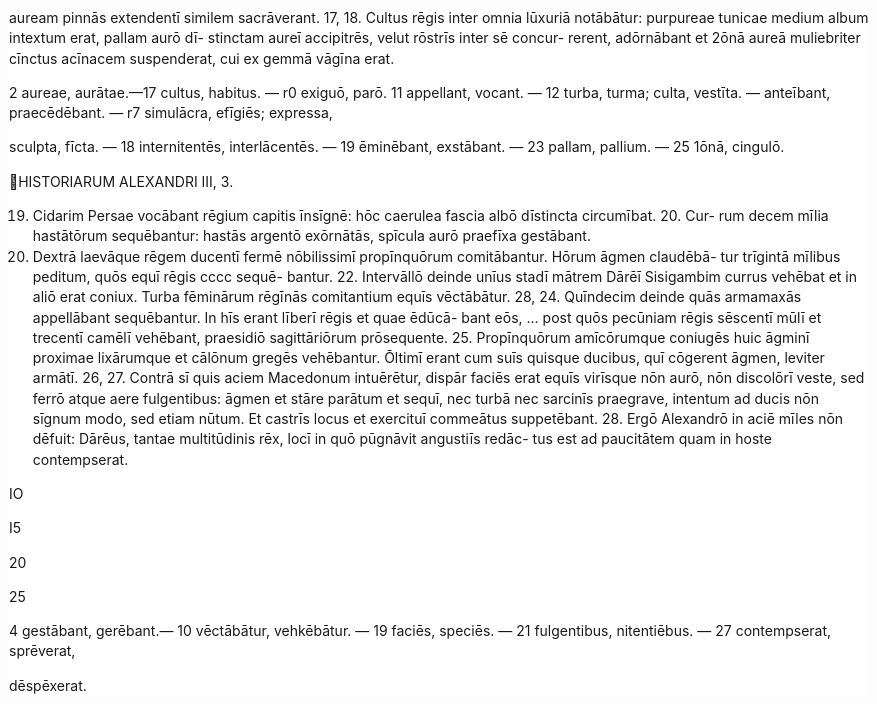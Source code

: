 auream pinnās extendentī similem sacrāverant. 17, 18.
Cultus rēgis inter omnia lūxuriā notābātur: purpureae
tunicae medium album intextum erat, pallam aurō dī-
stinctam aureī accipitrēs, velut rōstrīs inter sē concur-
rerent, adōrnābant et 2ōnā aureā muliebriter cīnctus
acīnacem suspenderat, cui ex gemmā vāgīna erat.

2 aureae, aurātae.—17 cultus, habitus. — r0 exiguō, parō.
11 appellant, vocant. — 12 turba, turma; culta, vestīta. —
anteībant, praecēdēbant. — r7 simulācra, efīgiēs; expressa,

sculpta, fīcta. — 18 internitentēs, interlācentēs. — 19 ēminēbant,
exstābant. — 23 pallam, pallium. — 25 1ōnā, cingulō.

HISTORIARUM ALEXANDRI III, 3.

19. Cidarim Persae vocābant rēgium capitis īnsīgnē:
hōc caerulea fascia albō dīstincta circumībat. 20. Cur-
rum decem mīlia hastātōrum sequēbantur: hastās
argentō exōrnātās, spīcula aurō praefīxa gestābant.
21. Dextrā laevāque rēgem ducentī fermē nōbilissimī
propīnquōrum comitābantur. Hōrum āgmen claudēbā-
tur trīgintā mīlibus peditum, quōs equī rēgis cccc sequē-
bantur. 22. Intervāllō deinde unīus stadī mātrem
Dārēī Sisigambim currus vehēbat et in aliō erat coniux.
Turba fēminārum rēgīnās comitantium equīs vēctābātur.
28, 24. Quīndecim deinde quās armamaxās appellābant
sequēbantur. In hīs erant līberī rēgis et quae ēdūcā-
bant eōs, ... post quōs pecūniam rēgis sēscentī mūlī
et trecentī camēlī vehēbant, praesidiō sagittāriōrum
prōsequente. 25. Propīnquōrum amīcōrumque coniugēs
huic āgminī proximae lixārumque et cālōnum gregēs
vehēbantur. Ōltimī erant cum suīs quisque ducibus,
quī cōgerent āgmen, leviter armātī. 26, 27. Contrā sī
quis aciem Macedonum intuērētur, dispār faciēs erat
equīs virīsque nōn aurō, nōn discolōrī veste, sed ferrō
atque aere fulgentibus: āgmen et stāre parātum et
sequī, nec turbā nec sarcinīs praegrave, intentum ad
ducis nōn sīgnum modo, sed etiam nūtum. Et castrīs
locus et exercituī commeātus suppetēbant. 28. Ergō
Alexandrō in aciē mīles nōn dēfuit: Dārēus, tantae
multitūdinis rēx, locī in quō pūgnāvit angustiīs redāc-
tus est ad paucitātem quam in hoste contempserat.

IO

I5

20

25

4 gestābant, gerēbant.— 10 vēctābātur, vehkēbātur. — 19 faciēs,
speciēs. — 21 fulgentibus, nitentiēbus. — 27 contempserat, sprēverat,

dēspēxerat.
